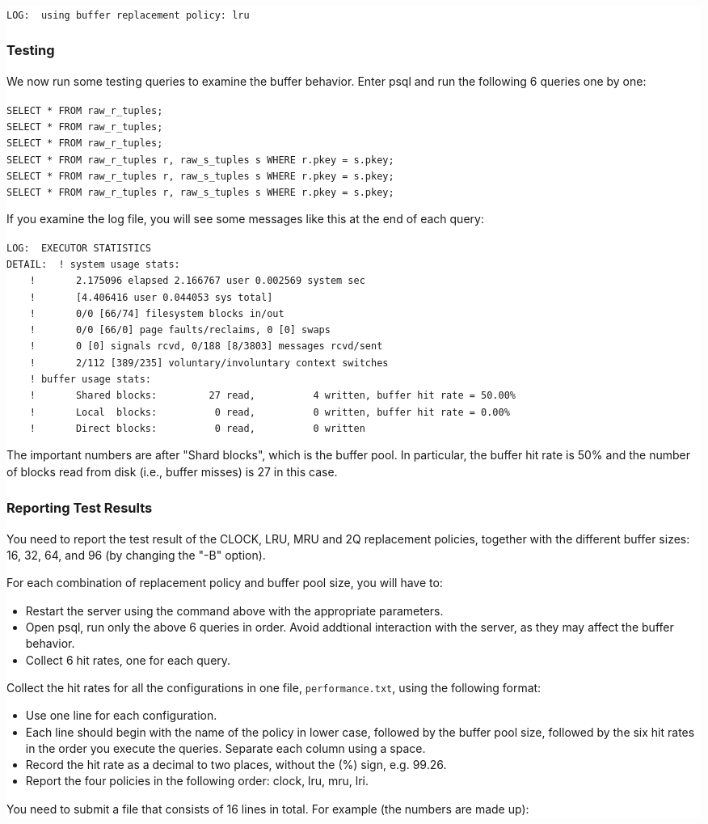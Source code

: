     LOG:  using buffer replacement policy: lru

### Testing

We now run some testing queries to examine the buffer behavior. Enter psql and run the following 6 queries one by one:

    SELECT * FROM raw_r_tuples;
    SELECT * FROM raw_r_tuples;
    SELECT * FROM raw_r_tuples;
    SELECT * FROM raw_r_tuples r, raw_s_tuples s WHERE r.pkey = s.pkey;
    SELECT * FROM raw_r_tuples r, raw_s_tuples s WHERE r.pkey = s.pkey;
    SELECT * FROM raw_r_tuples r, raw_s_tuples s WHERE r.pkey = s.pkey;

If you examine the log file, you will see some messages like this at the end of each query:

    LOG:  EXECUTOR STATISTICS
    DETAIL:  ! system usage stats:
        !       2.175096 elapsed 2.166767 user 0.002569 system sec
        !       [4.406416 user 0.044053 sys total]
        !       0/0 [66/74] filesystem blocks in/out
        !       0/0 [66/0] page faults/reclaims, 0 [0] swaps
        !       0 [0] signals rcvd, 0/188 [8/3803] messages rcvd/sent
        !       2/112 [389/235] voluntary/involuntary context switches
        ! buffer usage stats:
        !       Shared blocks:         27 read,          4 written, buffer hit rate = 50.00%
        !       Local  blocks:          0 read,          0 written, buffer hit rate = 0.00%
        !       Direct blocks:          0 read,          0 written

The important numbers are after "Shard blocks", which is the buffer pool. In particular, the buffer hit rate is 50% and the number of blocks read from disk (i.e., buffer misses) is 27 in this case.


### Reporting Test Results

You need to report the test result of the CLOCK, LRU, MRU and 2Q replacement policies, together with the different buffer sizes: 16, 32, 64, and 96 (by changing the "-B" option). 

For each combination of replacement policy and buffer pool size, you will have to:

* Restart the server using the command above with the appropriate parameters.
* Open psql, run only the above 6 queries in order. Avoid addtional interaction with the server, as they may affect the buffer behavior.
* Collect 6 hit rates, one for each query.

Collect the hit rates for all the configurations in one file, `performance.txt`, using the following format:

* Use one line for each configuration. 
* Each line should begin with the name of the policy in lower case, followed by the buffer pool size, followed by the six hit rates in the order you execute the queries. Separate each column using a space.
* Record the hit rate as a decimal to two places, without the (%) sign, e.g. 99.26.
* Report the four policies in the following order: clock, lru, mru, lri.

You need to submit a file that consists of 16 lines in total. For example (the numbers are made up):
